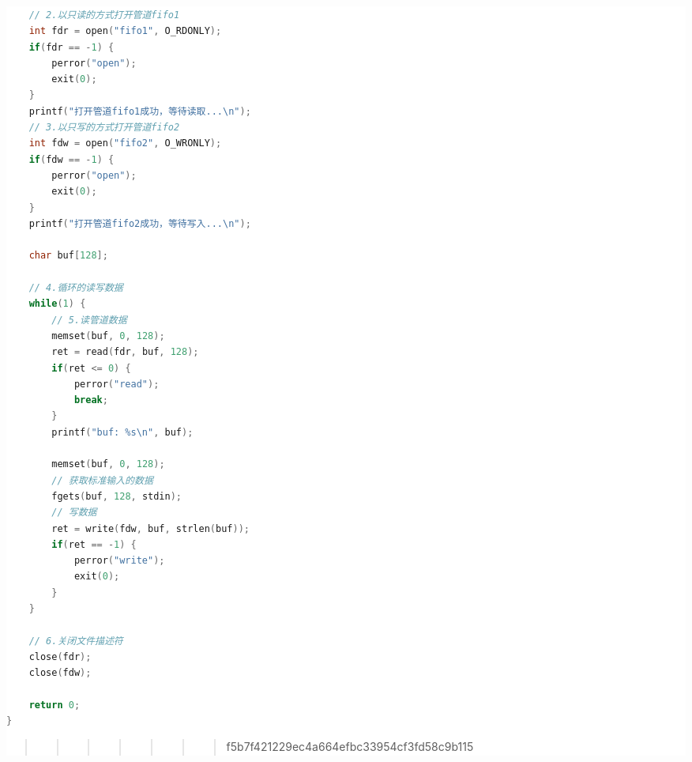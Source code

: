 ```C
    // 2.以只读的方式打开管道fifo1
    int fdr = open("fifo1", O_RDONLY);
    if(fdr == -1) {
        perror("open");
        exit(0);
    }
    printf("打开管道fifo1成功，等待读取...\n");
    // 3.以只写的方式打开管道fifo2
    int fdw = open("fifo2", O_WRONLY);
    if(fdw == -1) {
        perror("open");
        exit(0);
    }
    printf("打开管道fifo2成功，等待写入...\n");

    char buf[128];

    // 4.循环的读写数据
    while(1) {
        // 5.读管道数据
        memset(buf, 0, 128);
        ret = read(fdr, buf, 128);
        if(ret <= 0) {
            perror("read");
            break;
        }
        printf("buf: %s\n", buf);

        memset(buf, 0, 128);
        // 获取标准输入的数据
        fgets(buf, 128, stdin);
        // 写数据
        ret = write(fdw, buf, strlen(buf));
        if(ret == -1) {
            perror("write");
            exit(0);
        }
    }

    // 6.关闭文件描述符
    close(fdr);
    close(fdw);

    return 0;
}
```

>>>>>>> f5b7f421229ec4a664efbc33954cf3fd58c9b115
